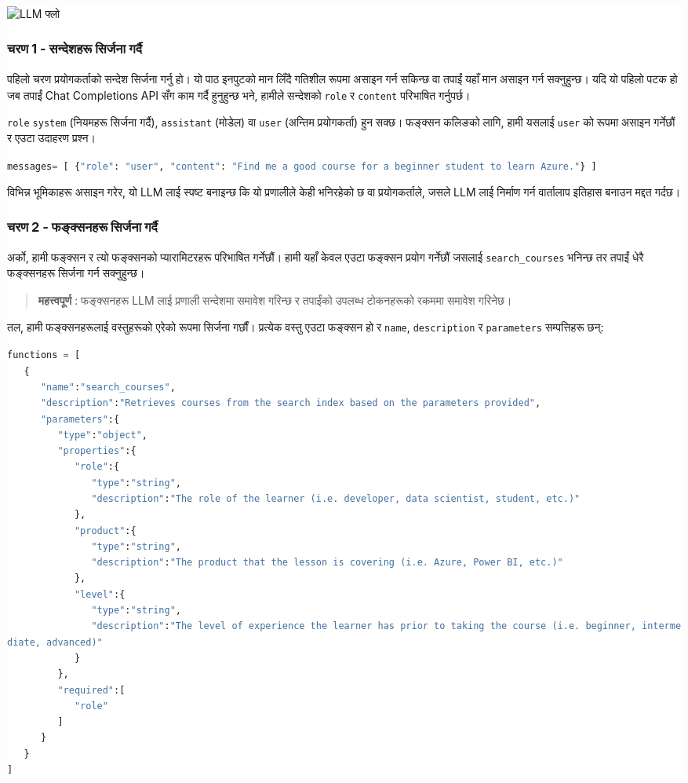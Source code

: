 ![LLM फ्लो](../../../translated_images/LLM-Flow.3285ed8caf4796d7343c02927f52c9d32df59e790f6e440568e2e951f6ffa5fd.ne.png)

### चरण 1 - सन्देशहरू सिर्जना गर्दै

पहिलो चरण प्रयोगकर्ताको सन्देश सिर्जना गर्नु हो। यो पाठ इनपुटको मान लिँदै गतिशील रूपमा असाइन गर्न सकिन्छ वा तपाईं यहाँ मान असाइन गर्न सक्नुहुन्छ। यदि यो पहिलो पटक हो जब तपाईं Chat Completions API सँग काम गर्दै हुनुहुन्छ भने, हामीले सन्देशको `role` र `content` परिभाषित गर्नुपर्छ।

`role` `system` (नियमहरू सिर्जना गर्दै), `assistant` (मोडेल) वा `user` (अन्तिम प्रयोगकर्ता) हुन सक्छ। फङ्क्सन कलिङको लागि, हामी यसलाई `user` को रूपमा असाइन गर्नेछौं र एउटा उदाहरण प्रश्न।

```python
messages= [ {"role": "user", "content": "Find me a good course for a beginner student to learn Azure."} ]
```

विभिन्न भूमिकाहरू असाइन गरेर, यो LLM लाई स्पष्ट बनाइन्छ कि यो प्रणालीले केही भनिरहेको छ वा प्रयोगकर्ताले, जसले LLM लाई निर्माण गर्न वार्तालाप इतिहास बनाउन मद्दत गर्दछ।

### चरण 2 - फङ्क्सनहरू सिर्जना गर्दै

अर्को, हामी फङ्क्सन र त्यो फङ्क्सनको प्यारामिटरहरू परिभाषित गर्नेछौं। हामी यहाँ केवल एउटा फङ्क्सन प्रयोग गर्नेछौं जसलाई `search_courses` भनिन्छ तर तपाईं धेरै फङ्क्सनहरू सिर्जना गर्न सक्नुहुन्छ।

> **महत्त्वपूर्ण** : फङ्क्सनहरू LLM लाई प्रणाली सन्देशमा समावेश गरिन्छ र तपाईंको उपलब्ध टोकनहरूको रकममा समावेश गरिनेछ।

तल, हामी फङ्क्सनहरूलाई वस्तुहरूको एरेको रूपमा सिर्जना गर्छौं। प्रत्येक वस्तु एउटा फङ्क्सन हो र `name`, `description` र `parameters` सम्पत्तिहरू छन्:

```python
functions = [
   {
      "name":"search_courses",
      "description":"Retrieves courses from the search index based on the parameters provided",
      "parameters":{
         "type":"object",
         "properties":{
            "role":{
               "type":"string",
               "description":"The role of the learner (i.e. developer, data scientist, student, etc.)"
            },
            "product":{
               "type":"string",
               "description":"The product that the lesson is covering (i.e. Azure, Power BI, etc.)"
            },
            "level":{
               "type":"string",
               "description":"The level of experience the learner has prior to taking the course (i.e. beginner, intermediate, advanced)"
            }
         },
         "required":[
            "role"
         ]
      }
   }
]
```

